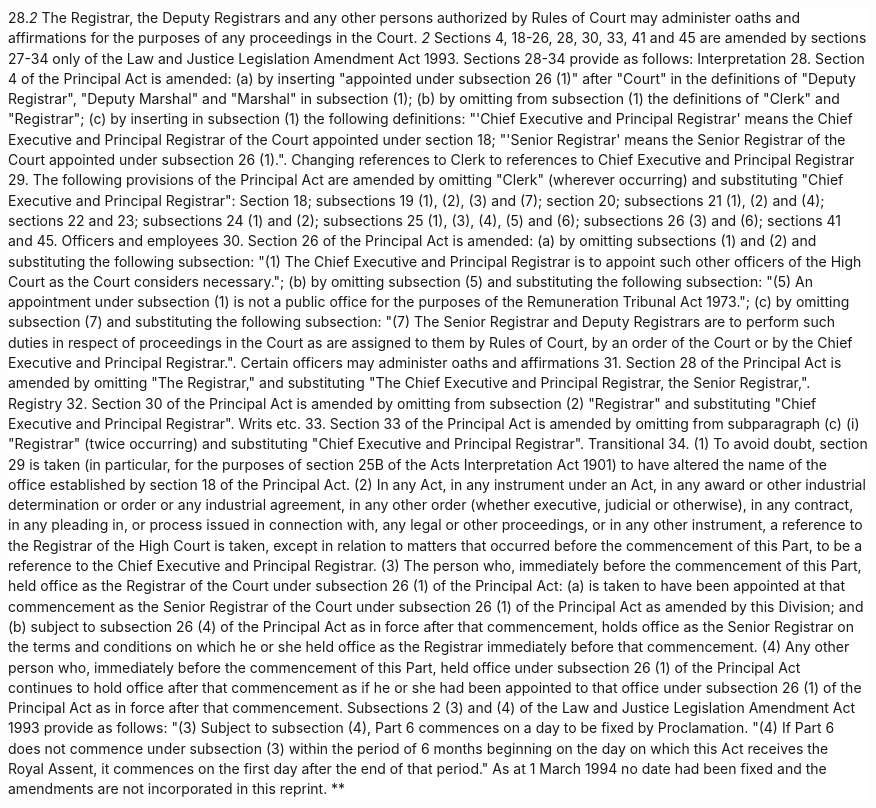 <sect>   28.*2* The Registrar, the Deputy Registrars and any other persons authorized by Rules of Court may administer oaths and affirmations for the purposes of any proceedings in the Court. *2* Sections 4, 18-26, 28, 30, 33, 41 and 45 are amended by sections 27-34 only of the Law and Justice Legislation Amendment Act 1993\. Sections 28-34 provide as follows:<lf> Interpretation<lf>   28\. Section 4 of the Principal Act is amended:<lf>   (a) by inserting "appointed under subsection 26 (1)" after "Court" in the definitions of "Deputy Registrar", "Deputy Marshal" and "Marshal" in subsection (1);<lf>   (b) by omitting from subsection (1) the definitions of "Clerk" and "Registrar";<lf>   (c) by inserting in subsection (1) the following definitions:<lf>   "'Chief Executive and Principal Registrar' means the Chief Executive and Principal Registrar of the Court appointed under section 18;<lf>   "'Senior Registrar' means the Senior Registrar of the Court appointed under subsection 26 (1).".<lf> Changing references to Clerk to references to Chief Executive and Principal Registrar<lf>   29\. The following provisions of the Principal Act are amended by omitting "Clerk" (wherever occurring) and substituting "Chief Executive and Principal Registrar":<lf>   Section 18; subsections 19 (1), (2), (3) and (7); section 20; subsections 21 (1), (2) and (4); sections 22 and 23; subsections 24 (1) and (2); subsections 25 (1), (3), (4), (5) and (6); subsections 26 (3) and (6); sections 41 and 45.<lf> Officers and employees<lf>   30\. Section 26 of the Principal Act is amended:<lf>   (a) by omitting subsections (1) and (2) and substituting the following subsection:<lf>   "(1) The Chief Executive and Principal Registrar is to appoint such other officers of the High Court as the Court considers necessary.";<lf>   (b) by omitting subsection (5) and substituting the following subsection:<lf>   "(5) An appointment under subsection (1) is not a public office for the purposes of the Remuneration Tribunal Act 1973.";<lf>   (c) by omitting subsection (7) and substituting the following subsection:<lf>   "(7) The Senior Registrar and Deputy Registrars are to perform such duties in respect of proceedings in the Court as are assigned to them by Rules of Court, by an order of the Court or by the Chief Executive and Principal Registrar.".<lf> Certain officers may administer oaths and affirmations<lf>   31\. Section 28 of the Principal Act is amended by omitting "The Registrar," and substituting "The Chief Executive and Principal Registrar, the Senior Registrar,".<lf> Registry<lf>   32\. Section 30 of the Principal Act is amended by omitting from subsection (2) "Registrar" and substituting "Chief Executive and Principal Registrar".<lf> Writs etc.<lf>   33\. Section 33 of the Principal Act is amended by omitting from subparagraph (c) (i) "Registrar" (twice occurring) and substituting "Chief Executive and Principal Registrar".<lf> Transitional<lf>   34\. (1) To avoid doubt, section 29 is taken (in particular, for the purposes of section 25B of the Acts Interpretation Act 1901) to have altered the name of the office established by section 18 of the Principal Act.<lf>   (2) In any Act, in any instrument under an Act, in any award or other industrial determination or order or any industrial agreement, in any other order (whether executive, judicial or otherwise), in any contract, in any pleading in, or process issued in connection with, any legal or other proceedings, or in any other instrument, a reference to the Registrar of the High Court is taken, except in relation to matters that occurred before the commencement of this Part, to be a reference to the Chief Executive and Principal Registrar.<lf>   (3) The person who, immediately before the commencement of this Part, held office as the Registrar of the Court under subsection 26 (1) of the Principal Act:<lf>   (a) is taken to have been appointed at that commencement as the Senior Registrar of the Court under subsection 26 (1) of the Principal Act as amended by this Division; and<lf>   (b) subject to subsection 26 (4) of the Principal Act as in force after that commencement, holds office as the Senior Registrar on the terms and conditions on which he or she held office as the Registrar immediately before that commencement.<lf>   (4) Any other person who, immediately before the commencement of this Part, held office under subsection 26 (1) of the Principal Act continues to hold office after that commencement as if he or she had been appointed to that office under subsection 26 (1) of the Principal Act as in force after that commencement.<lf>   Subsections 2 (3) and (4) of the Law and Justice Legislation Amendment Act 1993 provide as follows:<lf>   "(3) Subject to subsection (4), Part 6 commences on a day to be fixed by Proclamation.<lf>   "(4) If Part 6 does not commence under subsection (3) within the period of 6 months beginning on the day on which this Act receives the Royal Assent, it commences on the first day after the end of that period."<lf>   As at 1 March 1994 no date had been fixed and the amendments are not incorporated in this reprint. </lf></lf></lf></lf></lf></lf></lf></lf></lf></lf></lf></lf></lf></lf></lf></lf></lf></lf></lf></lf></lf></lf></lf></lf></lf></lf></lf></lf></lf></lf></lf></lf></lf></lf></lf></sect>
**<b>

